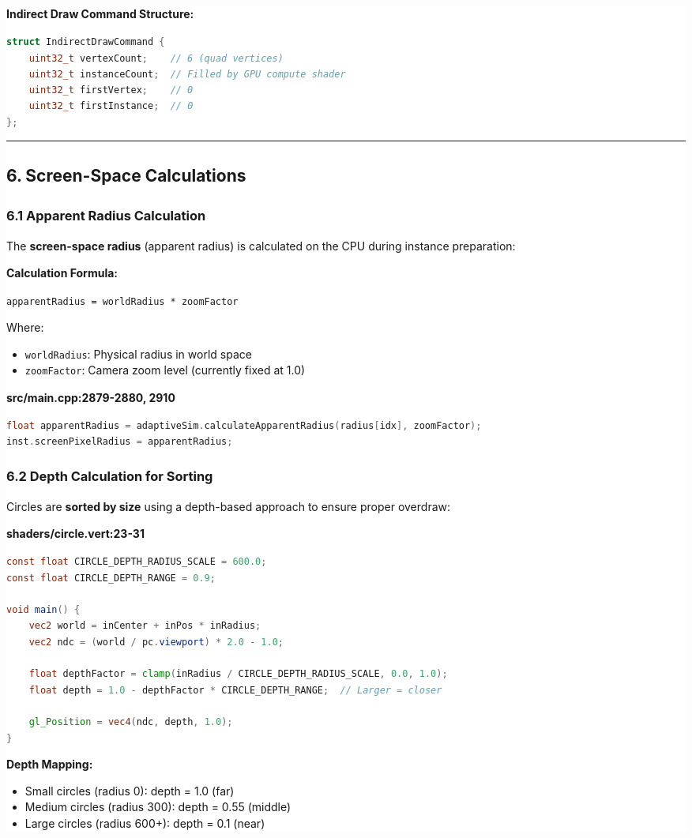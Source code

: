 **Indirect Draw Command Structure:**

```cpp
struct IndirectDrawCommand {
    uint32_t vertexCount;    // 6 (quad vertices)
    uint32_t instanceCount;  // Filled by GPU compute shader
    uint32_t firstVertex;    // 0
    uint32_t firstInstance;  // 0
};
```

---

## 6. Screen-Space Calculations

### 6.1 Apparent Radius Calculation

The **screen-space radius** (apparent radius) is calculated on the CPU during instance preparation:

**Calculation Formula:**
```
apparentRadius = worldRadius * zoomFactor
```

Where:
- `worldRadius`: Physical radius in world space
- `zoomFactor`: Camera zoom level (currently fixed at 1.0)

**src/main.cpp:2879-2880, 2910**
```cpp
float apparentRadius = adaptiveSim.calculateApparentRadius(radius[idx], zoomFactor);
inst.screenPixelRadius = apparentRadius;
```

### 6.2 Depth Calculation for Sorting

Circles are **sorted by size** using a depth-based approach to ensure proper overdraw:

**shaders/circle.vert:23-31**
```glsl
const float CIRCLE_DEPTH_RADIUS_SCALE = 600.0;
const float CIRCLE_DEPTH_RANGE = 0.9;

void main() {
    vec2 world = inCenter + inPos * inRadius;
    vec2 ndc = (world / pc.viewport) * 2.0 - 1.0;

    float depthFactor = clamp(inRadius / CIRCLE_DEPTH_RADIUS_SCALE, 0.0, 1.0);
    float depth = 1.0 - depthFactor * CIRCLE_DEPTH_RANGE;  // Larger = closer

    gl_Position = vec4(ndc, depth, 1.0);
}
```

**Depth Mapping:**
- Small circles (radius 0): depth = 1.0 (far)
- Medium circles (radius 300): depth = 0.55 (middle)
- Large circles (radius 600+): depth = 0.1 (near)
